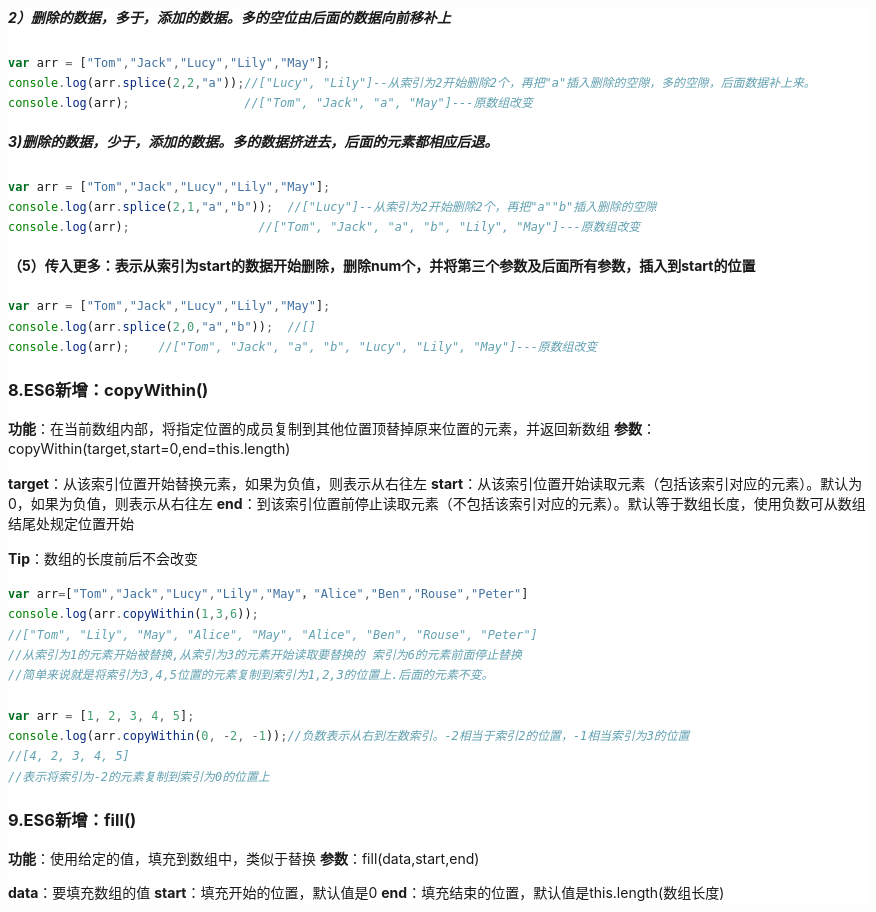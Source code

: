 ##### 2）删除的数据，多于，添加的数据。多的空位由后面的数据向前移补上

```javascript
var arr = ["Tom","Jack","Lucy","Lily","May"];    
console.log(arr.splice(2,2,"a"));//["Lucy", "Lily"]--从索引为2开始删除2个，再把"a"插入删除的空隙，多的空隙，后面数据补上来。
console.log(arr);                //["Tom", "Jack", "a", "May"]---原数组改变
```

##### 3)删除的数据，少于，添加的数据。多的数据挤进去，后面的元素都相应后退。

```javascript
var arr = ["Tom","Jack","Lucy","Lily","May"];    
console.log(arr.splice(2,1,"a","b"));  //["Lucy"]--从索引为2开始删除2个，再把"a""b"插入删除的空隙
console.log(arr);                  //["Tom", "Jack", "a", "b", "Lily", "May"]---原数组改变
```

#### （5）传入更多：表示从索引为start的数据开始删除，删除num个，并将第三个参数及后面所有参数，插入到start的位置

```javascript
var arr = ["Tom","Jack","Lucy","Lily","May"];    
console.log(arr.splice(2,0,"a","b"));  //[]
console.log(arr);    //["Tom", "Jack", "a", "b", "Lucy", "Lily", "May"]---原数组改变
```

### 8.ES6新增：copyWithin()

**功能**：在当前数组内部，将指定位置的成员复制到其他位置顶替掉原来位置的元素，并返回新数组
**参数**：copyWithin(target,start=0,end=this.length)

**target**：从该索引位置开始替换元素，如果为负值，则表示从右往左
**start**：从该索引位置开始读取元素（包括该索引对应的元素）。默认为0，如果为负值，则表示从右往左
**end**：到该索引位置前停止读取元素（不包括该索引对应的元素）。默认等于数组长度，使用负数可从数组结尾处规定位置开始

**Tip**：数组的长度前后不会改变

```javascript
var arr=["Tom","Jack","Lucy","Lily","May"，"Alice","Ben","Rouse","Peter"]
console.log(arr.copyWithin(1,3,6));
//["Tom", "Lily", "May", "Alice", "May", "Alice", "Ben", "Rouse", "Peter"]
//从索引为1的元素开始被替换,从索引为3的元素开始读取要替换的 索引为6的元素前面停止替换
//简单来说就是将索引为3,4,5位置的元素复制到索引为1,2,3的位置上.后面的元素不变。

var arr = [1, 2, 3, 4, 5];
console.log(arr.copyWithin(0, -2, -1));//负数表示从右到左数索引。-2相当于索引2的位置，-1相当索引为3的位置
//[4, 2, 3, 4, 5]
//表示将索引为-2的元素复制到索引为0的位置上
```

### 9.ES6新增：fill()

**功能**：使用给定的值，填充到数组中，类似于替换
**参数**：fill(data,start,end)

**data**：要填充数组的值
**start**：填充开始的位置，默认值是0
**end**：填充结束的位置，默认值是this.length(数组长度)
